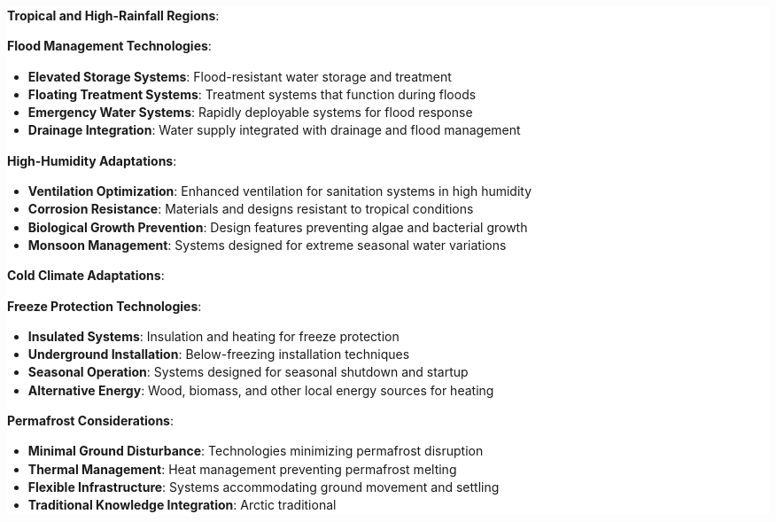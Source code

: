 **Tropical and High-Rainfall Regions**:

**Flood Management Technologies**:
- **Elevated Storage Systems**: Flood-resistant water storage and treatment
- **Floating Treatment Systems**: Treatment systems that function during floods
- **Emergency Water Systems**: Rapidly deployable systems for flood response
- **Drainage Integration**: Water supply integrated with drainage and flood management

**High-Humidity Adaptations**:
- **Ventilation Optimization**: Enhanced ventilation for sanitation systems in high humidity
- **Corrosion Resistance**: Materials and designs resistant to tropical conditions
- **Biological Growth Prevention**: Design features preventing algae and bacterial growth
- **Monsoon Management**: Systems designed for extreme seasonal water variations

**Cold Climate Adaptations**:

**Freeze Protection Technologies**:
- **Insulated Systems**: Insulation and heating for freeze protection
- **Underground Installation**: Below-freezing installation techniques
- **Seasonal Operation**: Systems designed for seasonal shutdown and startup
- **Alternative Energy**: Wood, biomass, and other local energy sources for heating

**Permafrost Considerations**:
- **Minimal Ground Disturbance**: Technologies minimizing permafrost disruption
- **Thermal Management**: Heat management preventing permafrost melting
- **Flexible Infrastructure**: Systems accommodating ground movement and settling
- **Traditional Knowledge Integration**: Arctic traditional